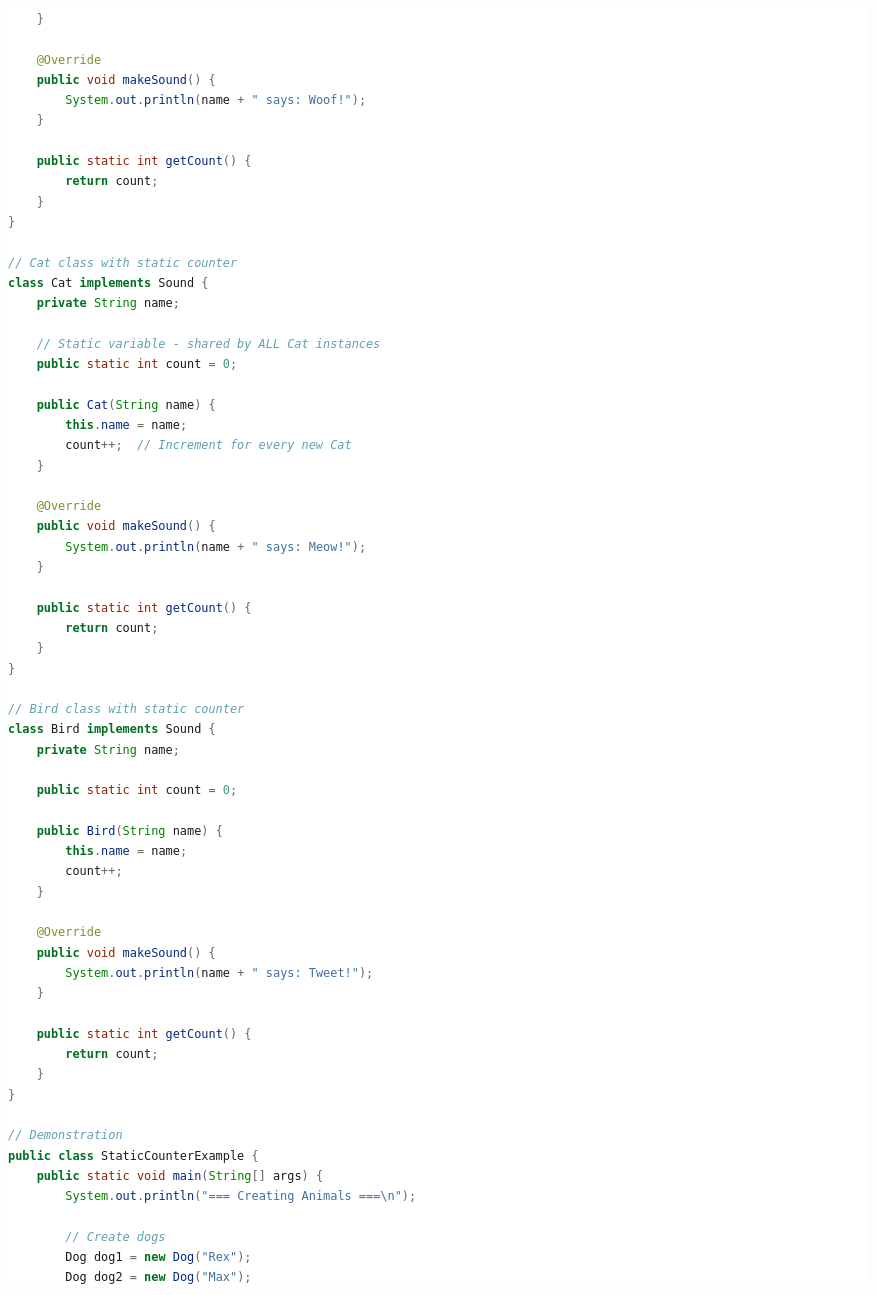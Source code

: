 ```java
    }
    
    @Override
    public void makeSound() {
        System.out.println(name + " says: Woof!");
    }
    
    public static int getCount() {
        return count;
    }
}

// Cat class with static counter
class Cat implements Sound {
    private String name;
    
    // Static variable - shared by ALL Cat instances
    public static int count = 0;
    
    public Cat(String name) {
        this.name = name;
        count++;  // Increment for every new Cat
    }
    
    @Override
    public void makeSound() {
        System.out.println(name + " says: Meow!");
    }
    
    public static int getCount() {
        return count;
    }
}

// Bird class with static counter
class Bird implements Sound {
    private String name;
    
    public static int count = 0;
    
    public Bird(String name) {
        this.name = name;
        count++;
    }
    
    @Override
    public void makeSound() {
        System.out.println(name + " says: Tweet!");
    }
    
    public static int getCount() {
        return count;
    }
}

// Demonstration
public class StaticCounterExample {
    public static void main(String[] args) {
        System.out.println("=== Creating Animals ===\n");
        
        // Create dogs
        Dog dog1 = new Dog("Rex");
        Dog dog2 = new Dog("Max");
```